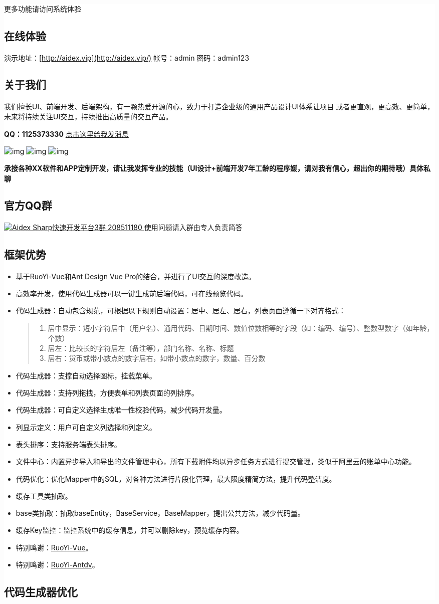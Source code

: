 更多功能请访问系统体验

## 在线体验

演示地址：[http://aidex.vip](http://aidex.vip/) 帐号：admin 密码：admin123

## 关于我们

  我们擅长UI、前端开发、后端架构，有一颗热爱开源的心，致力于打造企业级的通用产品设计UI体系让项目 或者更直观，更高效、更简单，未来将持续关注UI交互，持续推出高质量的交互产品。

**QQ：1125373330** [点击这里给我发消息](http://wpa.qq.com/msgrd?v=3&uin=1125373330&site=qq&menu=yes)

![img](https://images.gitee.com/uploads/images/2021/1112/114326_5eb079c2_9700683.jpeg)    ![img](https://images.gitee.com/uploads/images/2021/1112/114207_bb1bac92_9700683.jpeg)    ![img](https://images.gitee.com/uploads/images/2021/1115/164243_d4e0d61d_9700683.png)   

**承接各种XX软件和APP定制开发，请让我发挥专业的技能（UI设计+前端开发7年工龄的程序媛，请对我有信心，超出你的期待哦）具体私聊**

## 官方QQ群

[![Aidex Sharp快速开发平台3群](https://pub.idqqimg.com/wpa/images/group.png) 208511180 ](https://qm.qq.com/cgi-bin/qm/qr?k=8_5QVK727Jg0sEuLSOWRLiMqOIBGB_lp&jump_from=webapi)使用问题请入群由专人负责简答

## 框架优势

- 基于RuoYi-Vue和Ant Design Vue Pro的结合，并进行了UI交互的深度改造。

- 高效率开发，使用代码生成器可以一键生成前后端代码，可在线预览代码。

- 代码生成器：自动包含规范，可根据以下规则自动设置：居中、居左、居右，列表页面遵循一下对齐格式：

  > 1. 居中显示：短小字符居中（用户名）、通用代码、日期时间、数值位数相等的字段（如：编码、编号）、整数型数字（如年龄，个数）
  > 2. 居左：比较长的字符居左（备注等），部门名称、名称、标题
  > 3. 居右：货币或带小数点的数字居右，如带小数点的数字，数量、百分数

- 代码生成器：支撑自动选择图标，挂载菜单。

- 代码生成器：支持列拖拽，方便表单和列表页面的列排序。

- 代码生成器：可自定义选择生成唯一性校验代码，减少代码开发量。

- 列显示定义：用户可自定义列选择和列定义。

- 表头排序：支持服务端表头排序。

- 文件中心：内置异步导入和导出的文件管理中心，所有下载附件均以异步任务方式进行提交管理，类似于阿里云的账单中心功能。

- 代码优化：优化Mapper中的SQL，对各种方法进行片段化管理，最大限度精简方法，提升代码整洁度。

- 缓存工具类抽取。

- base类抽取：抽取baseEntity，BaseService，BaseMapper，提出公共方法，减少代码量。

- 缓存Key监控：监控系统中的缓存信息，并可以删除key，预览缓存内容。

- 特别鸣谢：[RuoYi-Vue](https://gitee.com/y_project/RuoYi-Vue)。

- 特别鸣谢：[RuoYi-Antdv](https://gitee.com/fuzui/RuoYi-Antdv)。

## 代码生成器优化
